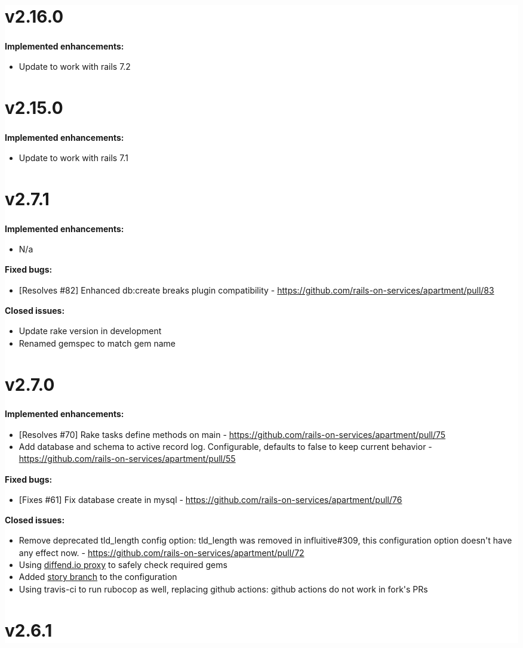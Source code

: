 # v2.16.0

**Implemented enhancements:**

- Update to work with rails 7.2

# v2.15.0

**Implemented enhancements:**

- Update to work with rails 7.1

# v2.7.1

**Implemented enhancements:**

-   N/a

**Fixed bugs:**

-   [Resolves #82] Enhanced db:create breaks plugin compatibility - <https://github.com/rails-on-services/apartment/pull/83>

**Closed issues:**

-   Update rake version in development
-   Renamed gemspec to match gem name

# v2.7.0

**Implemented enhancements:**

-   [Resolves #70] Rake tasks define methods on main - <https://github.com/rails-on-services/apartment/pull/75>
-   Add database and schema to active record log. Configurable, defaults to false to keep current behavior - <https://github.com/rails-on-services/apartment/pull/55>

**Fixed bugs:**

-   [Fixes #61] Fix database create in mysql - <https://github.com/rails-on-services/apartment/pull/76>

**Closed issues:**

-   Remove deprecated tld_length config option: tld_length was removed in influitive#309, this configuration option doesn't have any effect now. - <https://github.com/rails-on-services/apartment/pull/72>
-   Using [diffend.io proxy](https://diffend.io) to safely check required gems
-   Added [story branch](https://github.com/story-branch/story_branch) to the configuration
-   Using travis-ci to run rubocop as well, replacing github actions: github actions do not work in fork's PRs

# v2.6.1
